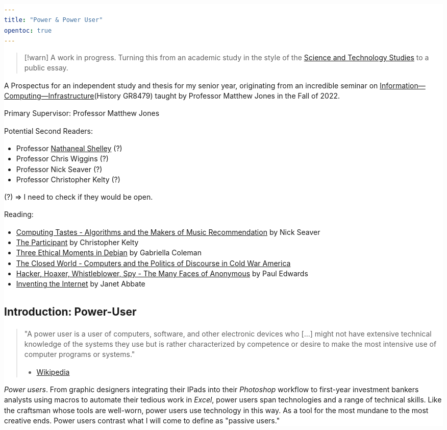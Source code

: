 ```yaml
---
title: "Power & Power User"
opentoc: true
---
```

> [!warn]
> A work in progress. Turning this from an academic study in the style of the [Science and Technology Studies](https://sts-program.mit.edu/) to a public essay. 


A Prospectus for an independent study and thesis for my senior year, originating from an incredible seminar on [Information—Computing—Infrastructure](http://www.columbia.edu/cu/bulletin/uwb/#/cu/bulletin/uwb/subj/HIST/GR8479-20223-001)(History GR8479) taught by Professor Matthew Jones in the Fall of 2022.

Primary Supervisor: Professor Matthew Jones

Potential Second Readers: 
- Professor [Nathaneal Shelley](https://barnard.edu/profiles/nathanael-shelley) (?)
- Professor Chris Wiggins (?)
- Professor Nick Seaver (?)
- Professor Christopher Kelty (?)

(?) => I need to check if they would be open. 


Reading:
* [Computing Tastes - Algorithms and the Makers of Music Recommendation](digital-garden/technology/Independent%20Study/book-notes/Computing%20Tastes%20-%20Algorithms%20and%20the%20Makers%20of%20Music%20Recommendation.md) by Nick Seaver
* [The Participant](digital-garden/technology/Independent%20Study/book-notes/The%20Participant.md) by Christopher Kelty
* [Three Ethical Moments in Debian](digital-garden/technology/Independent%20Study/book-notes/Three%20Ethical%20Moments%20in%20Debian.md) by Gabriella Coleman
* [The Closed World - Computers and the Politics of Discourse in Cold War America](digital-garden/technology/Independent%20Study/book-notes/The%20Closed%20World%20-%20Computers%20and%20the%20Politics%20of%20Discourse%20in%20Cold%20War%20America.md)
* [Hacker, Hoaxer, Whistleblower, Spy - The Many Faces of Anonymous](digital-garden/technology/Independent%20Study/book-notes/Hacker,%20Hoaxer,%20Whistleblower,%20Spy%20-%20The%20Many%20Faces%20of%20Anonymous.md) by Paul Edwards 
* [Inventing the Internet](digital-garden/technology/Independent%20Study/book-notes/Inventing%20the%20Internet.md) by Janet Abbate 


## Introduction: Power-User

> "A power user is a user of computers, software, and other electronic devices who \[...] might not have extensive technical knowledge of the systems they use but is rather characterized by competence or desire to make the most intensive use of computer programs or systems."
> - [Wikipedia](https://en.wikipedia.org/wiki/Power_user)

*Power users*. From graphic designers integrating their IPads into their *Photoshop* workflow to first-year investment bankers analysts using macros to automate their tedious work in *Excel*, power users span technologies and a range of technical skills. Like the craftsman whose tools are well-worn, power users use technology in this way. As a tool for the most mundane to the most creative ends. Power users contrast what I will come to define as "passive users." 


[^1]: [Google Ngram Search: power user](https://books.google.com/ngrams/graph?content=power+user&year_start=1800&year_end=2019&corpus=26&smoothing=3&case_insensitive=true) ![google-ngram-power-user](digital-garden/technology/Independent%20Study/google-ngram-power-user.png)